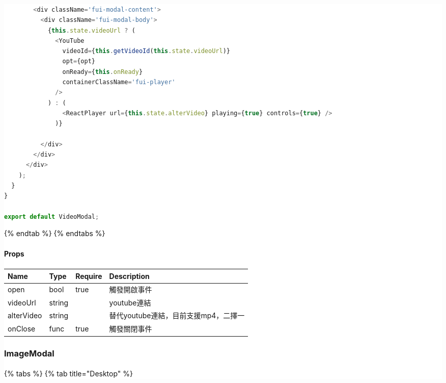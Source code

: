 ```javascript
        <div className='fui-modal-content'>
          <div className='fui-modal-body'>
            {this.state.videoUrl ? (
              <YouTube
                videoId={this.getVideoId(this.state.videoUrl)}
                opt={opt}
                onReady={this.onReady}
                containerClassName='fui-player'
              />
            ) : (
                <ReactPlayer url={this.state.alterVideo} playing={true} controls={true} />
              )}

          </div>
        </div>
      </div>
    );
  }
}

export default VideoModal;

```
{% endtab %}
{% endtabs %}

#### Props

| Name | Type | Require | Description |
| :--- | :--- | :--- | :--- |
| open | bool | true | 觸發開啟事件 |
| videoUrl | string |  | youtube連結 |
| alterVideo | string |  | 替代youtube連結，目前支援mp4，二擇一 |
| onClose | func | true | 觸發關閉事件 |

### ImageModal

{% tabs %}
{% tab title="Desktop" %}